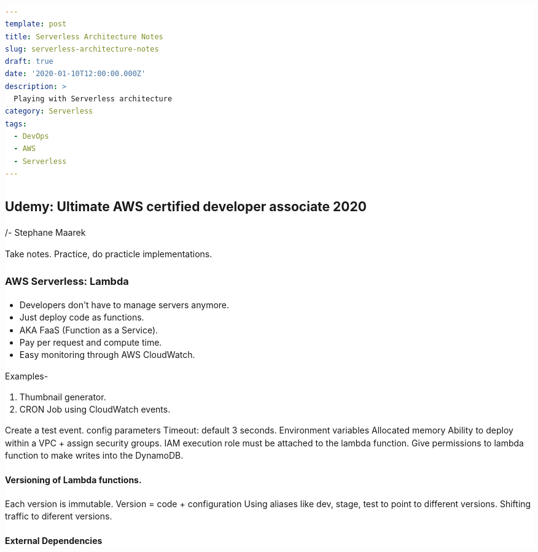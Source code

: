 ```yaml
---
template: post
title: Serverless Architecture Notes
slug: serverless-architecture-notes
draft: true
date: '2020-01-10T12:00:00.000Z'
description: >
  Playing with Serverless architecture
category: Serverless
tags:
  - DevOps
  - AWS
  - Serverless
---
```


## Udemy: Ultimate AWS certified developer associate 2020

/- Stephane Maarek

Take notes.
Practice, do practicle implementations.

### AWS Serverless: Lambda

- Developers don't have to manage servers anymore.
- Just deploy code as functions.
- AKA FaaS (Function as a Service).
- Pay per request and compute time.
- Easy monitoring through AWS CloudWatch.

Examples-

1. Thumbnail generator.
2. CRON Job using CloudWatch events.

Create a test event.
config parameters
Timeout: default 3 seconds.
Environment variables
Allocated memory
Ability to deploy within a VPC + assign security groups.
IAM execution role must be attached to the lambda function.
Give permissions to lambda function to make writes into the DynamoDB.

#### Versioning of Lambda functions.

Each version is immutable.
Version = code + configuration
Using aliases like dev, stage, test to point to different versions.
Shifting traffic to diferent versions.

#### External Dependencies
